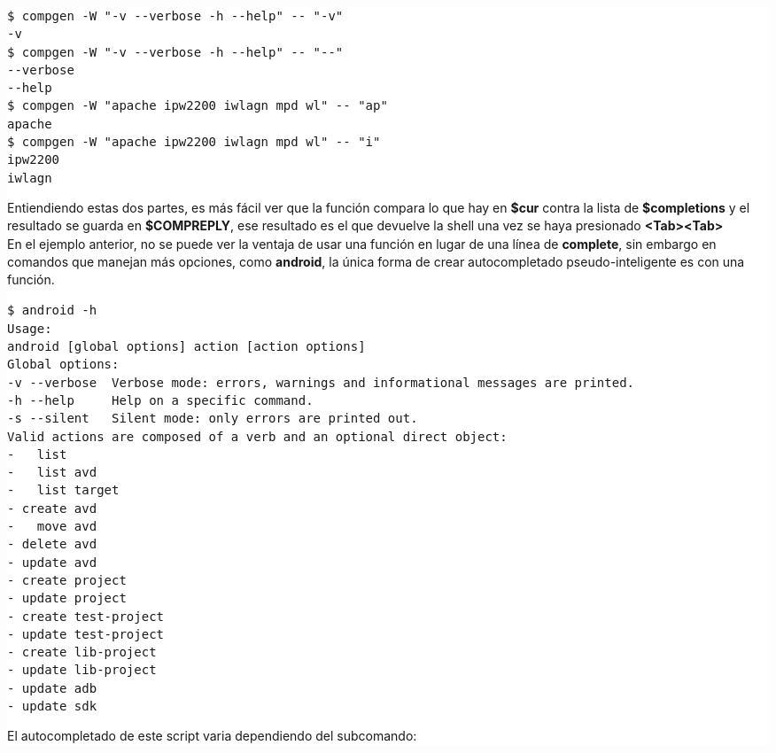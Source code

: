 <pre class="sh_sh">
$ compgen -W "-v --verbose -h --help" -- "-v"
-v
$ compgen -W "-v --verbose -h --help" -- "--"
--verbose
--help
$ compgen -W "apache ipw2200 iwlagn mpd wl" -- "ap"
apache
$ compgen -W "apache ipw2200 iwlagn mpd wl" -- "i"
ipw2200
iwlagn
</pre>

<div class="p">Entiendiendo estas dos partes, es más fácil ver que la función compara lo que hay en <strong>$cur</strong> contra la lista de <strong>$completions</strong> y el resultado se guarda en <strong>$COMPREPLY</strong>, ese resultado es el que devuelve la shell una vez se haya presionado <strong>&lt;Tab&gt;&lt;Tab&gt;</strong>
</div>

<div class="p">
En el ejemplo anterior, no se puede ver la ventaja de usar una función en lugar de una línea de <strong>complete</strong>, sin embargo en comandos que manejan más opciones, como <strong>android</strong>, la única forma de crear autocompletado pseudo-inteligente es con una función.
</div>

<pre class="sh_sh">
$ android -h
Usage:
android [global options] action [action options]
Global options:
-v --verbose  Verbose mode: errors, warnings and informational messages are printed.
-h --help     Help on a specific command.
-s --silent   Silent mode: only errors are printed out.
Valid actions are composed of a verb and an optional direct object:
-   list          
-   list avd         
-   list target     
- create avd        
-   move avd       
- delete avd       
- update avd       
- create project    
- update project    
- create test-project 
- update test-project 
- create lib-project  
- update lib-project 
- update adb 
- update sdk     
</pre>

<div class="p">El autocompletado de este script varia dependiendo del subcomando:
</div>
